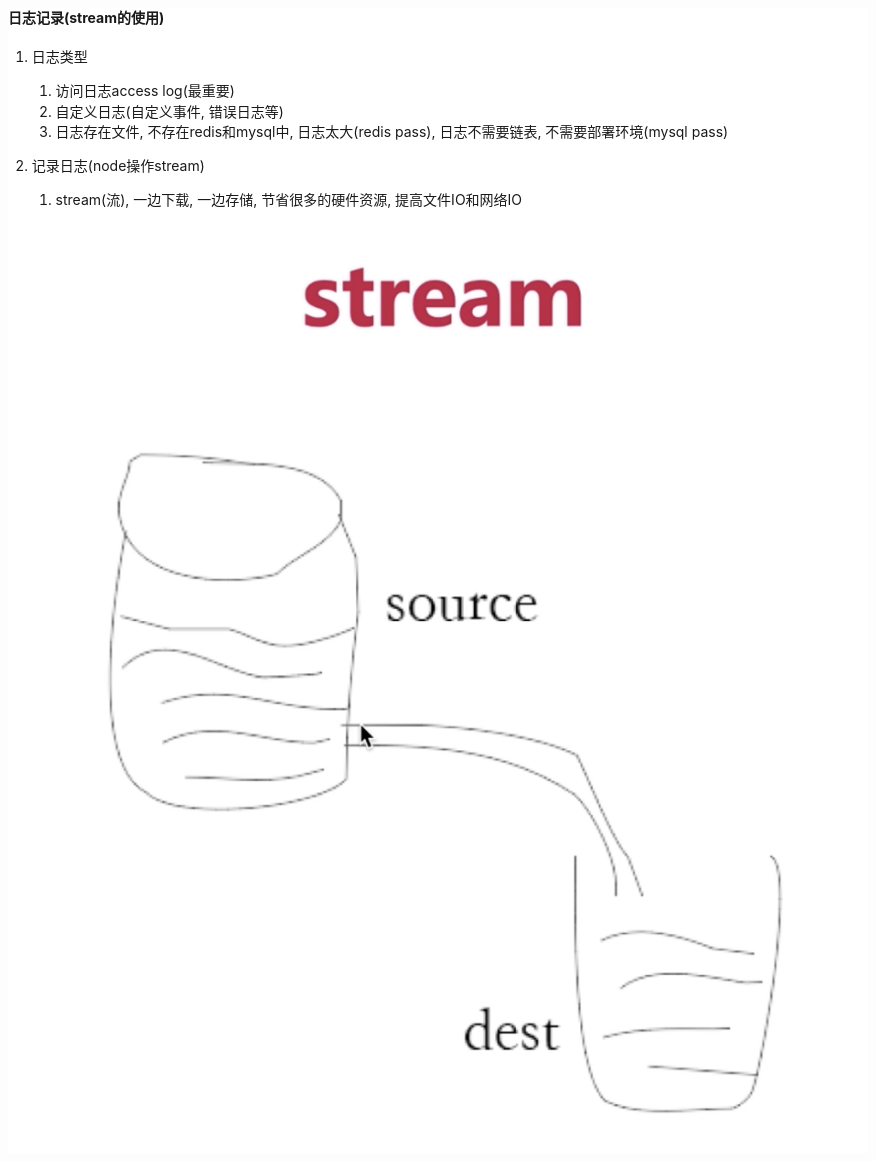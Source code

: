 #### 日志记录(stream的使用)

1. 日志类型
    1. 访问日志access log(最重要)
    2. 自定义日志(自定义事件, 错误日志等)
    3. 日志存在文件, 不存在redis和mysql中, 日志太大(redis pass), 日志不需要链表, 不需要部署环境(mysql pass)

2. 记录日志(node操作stream)
    1. stream(流), 一边下载, 一边存储, 节省很多的硬件资源, 提高文件IO和网络IO
    ![stream](./cut/stream.png)
